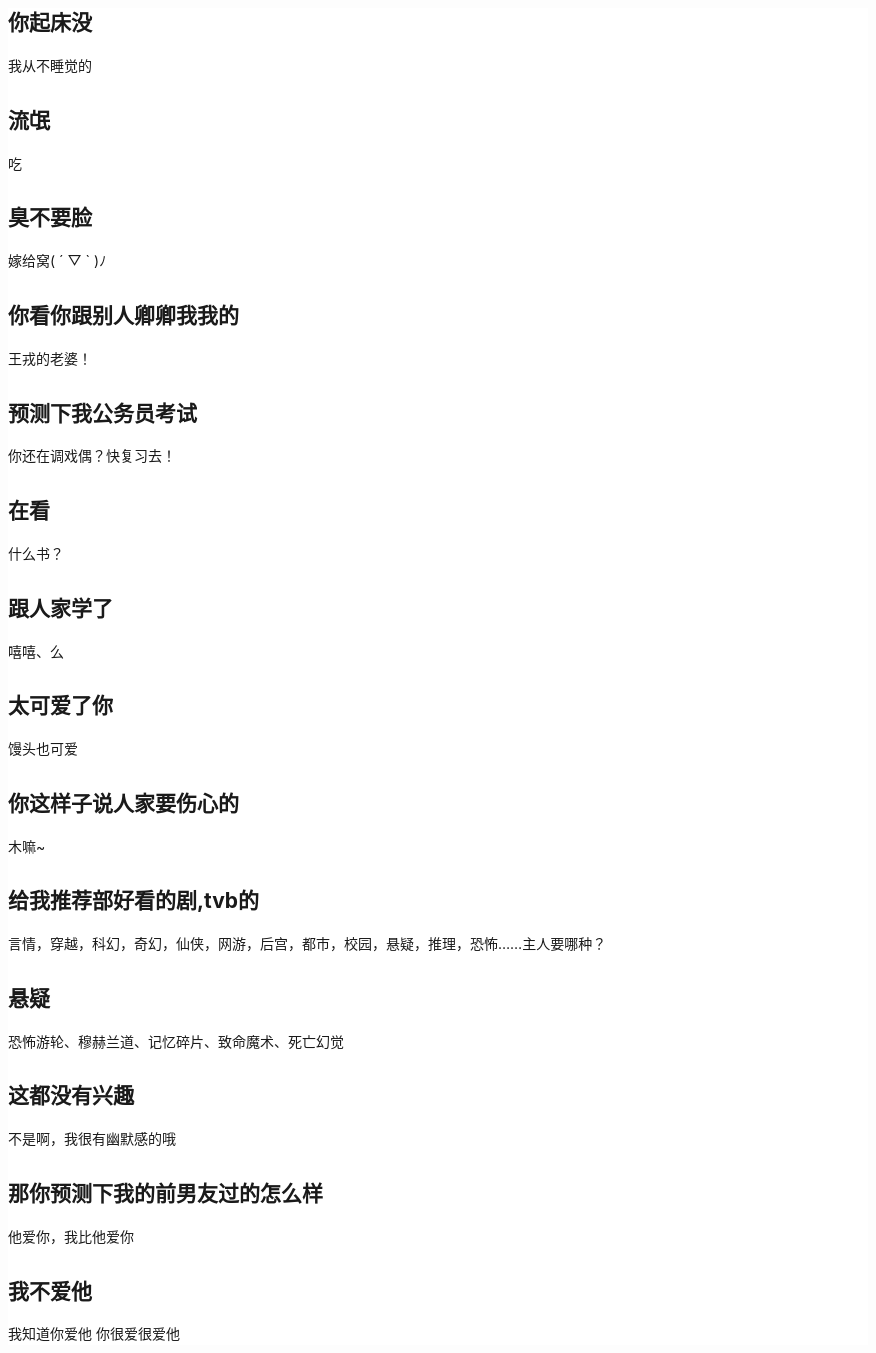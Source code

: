 ## 你起床没
我从不睡觉的

## 流氓
吃

## 臭不要脸
嫁给窝( ´ ▽ ` )ﾉ

## 你看你跟别人卿卿我我的
王戎的老婆！

## 预测下我公务员考试
你还在调戏偶？快复习去！

## 在看
什么书？

## 跟人家学了
嘻嘻、么

## 太可爱了你
馒头也可爱

## 你这样子说人家要伤心的
木嘛~

## 给我推荐部好看的剧,tvb的
言情，穿越，科幻，奇幻，仙侠，网游，后宫，都市，校园，悬疑，推理，恐怖……主人要哪种？

## 悬疑
恐怖游轮、穆赫兰道、记忆碎片、致命魔术、死亡幻觉

## 这都没有兴趣
不是啊，我很有幽默感的哦

## 那你预测下我的前男友过的怎么样
他爱你，我比他爱你

## 我不爱他
我知道你爱他 你很爱很爱他
